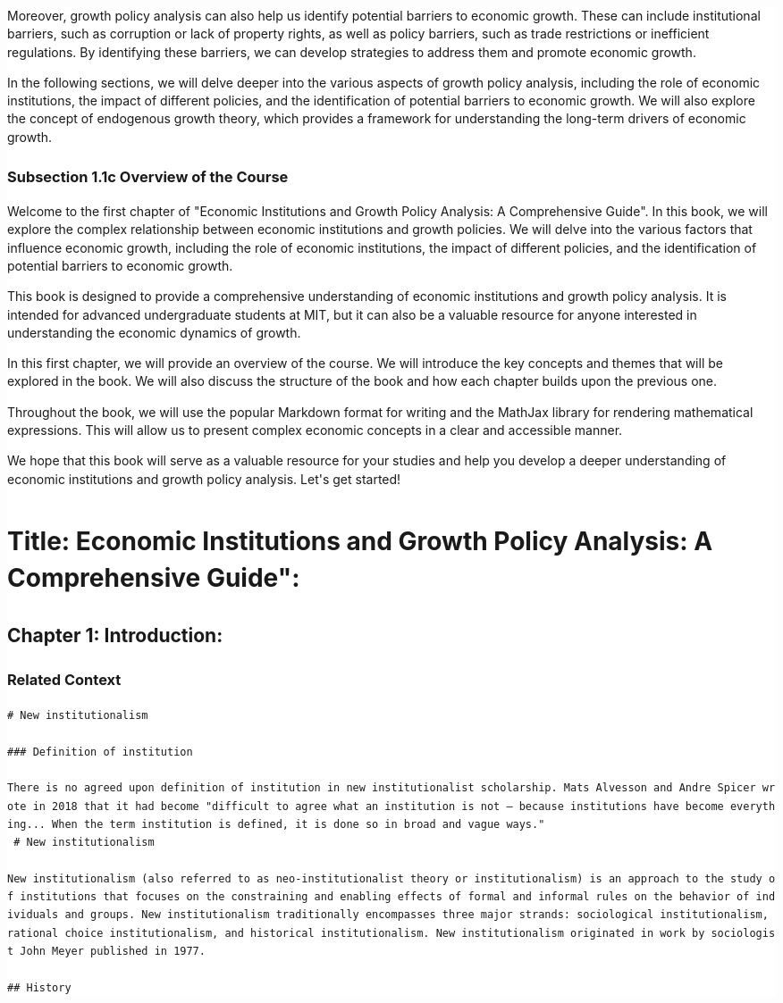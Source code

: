 Moreover, growth policy analysis can also help us identify potential barriers to economic growth. These can include institutional barriers, such as corruption or lack of property rights, as well as policy barriers, such as trade restrictions or inefficient regulations. By identifying these barriers, we can develop strategies to address them and promote economic growth.

In the following sections, we will delve deeper into the various aspects of growth policy analysis, including the role of economic institutions, the impact of different policies, and the identification of potential barriers to economic growth. We will also explore the concept of endogenous growth theory, which provides a framework for understanding the long-term drivers of economic growth.




### Subsection 1.1c Overview of the Course

Welcome to the first chapter of "Economic Institutions and Growth Policy Analysis: A Comprehensive Guide". In this book, we will explore the complex relationship between economic institutions and growth policies. We will delve into the various factors that influence economic growth, including the role of economic institutions, the impact of different policies, and the identification of potential barriers to economic growth.

This book is designed to provide a comprehensive understanding of economic institutions and growth policy analysis. It is intended for advanced undergraduate students at MIT, but it can also be a valuable resource for anyone interested in understanding the economic dynamics of growth.

In this first chapter, we will provide an overview of the course. We will introduce the key concepts and themes that will be explored in the book. We will also discuss the structure of the book and how each chapter builds upon the previous one.

Throughout the book, we will use the popular Markdown format for writing and the MathJax library for rendering mathematical expressions. This will allow us to present complex economic concepts in a clear and accessible manner.

We hope that this book will serve as a valuable resource for your studies and help you develop a deeper understanding of economic institutions and growth policy analysis. Let's get started!


# Title: Economic Institutions and Growth Policy Analysis: A Comprehensive Guide":

## Chapter 1: Introduction:




### Related Context
```
# New institutionalism

### Definition of institution

There is no agreed upon definition of institution in new institutionalist scholarship. Mats Alvesson and Andre Spicer wrote in 2018 that it had become "difficult to agree what an institution is not – because institutions have become everything... When the term institution is defined, it is done so in broad and vague ways."
 # New institutionalism

New institutionalism (also referred to as neo-institutionalist theory or institutionalism) is an approach to the study of institutions that focuses on the constraining and enabling effects of formal and informal rules on the behavior of individuals and groups. New institutionalism traditionally encompasses three major strands: sociological institutionalism, rational choice institutionalism, and historical institutionalism. New institutionalism originated in work by sociologist John Meyer published in 1977.

## History

```